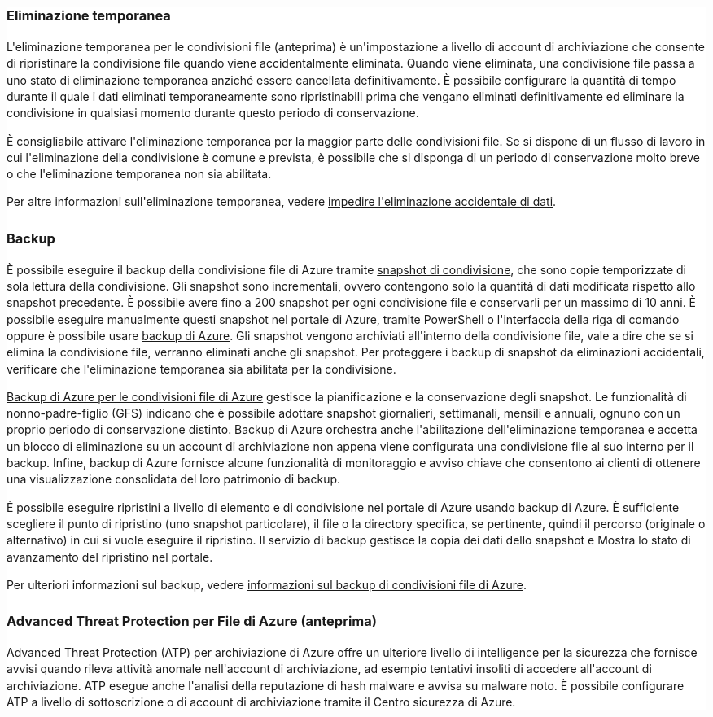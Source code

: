 ### <a name="soft-delete"></a>Eliminazione temporanea
L'eliminazione temporanea per le condivisioni file (anteprima) è un'impostazione a livello di account di archiviazione che consente di ripristinare la condivisione file quando viene accidentalmente eliminata. Quando viene eliminata, una condivisione file passa a uno stato di eliminazione temporanea anziché essere cancellata definitivamente. È possibile configurare la quantità di tempo durante il quale i dati eliminati temporaneamente sono ripristinabili prima che vengano eliminati definitivamente ed eliminare la condivisione in qualsiasi momento durante questo periodo di conservazione. 

È consigliabile attivare l'eliminazione temporanea per la maggior parte delle condivisioni file. Se si dispone di un flusso di lavoro in cui l'eliminazione della condivisione è comune e prevista, è possibile che si disponga di un periodo di conservazione molto breve o che l'eliminazione temporanea non sia abilitata.

Per altre informazioni sull'eliminazione temporanea, vedere [impedire l'eliminazione accidentale di dati](https://docs.microsoft.com/azure/storage/files/storage-files-prevent-file-share-deletion).

### <a name="backup"></a>Backup
È possibile eseguire il backup della condivisione file di Azure tramite [snapshot di condivisione](https://docs.microsoft.com/azure/storage/files/storage-snapshots-files), che sono copie temporizzate di sola lettura della condivisione. Gli snapshot sono incrementali, ovvero contengono solo la quantità di dati modificata rispetto allo snapshot precedente. È possibile avere fino a 200 snapshot per ogni condivisione file e conservarli per un massimo di 10 anni. È possibile eseguire manualmente questi snapshot nel portale di Azure, tramite PowerShell o l'interfaccia della riga di comando oppure è possibile usare [backup di Azure](https://docs.microsoft.com/azure/backup/azure-file-share-backup-overview?toc=/azure/storage/files/toc.json). Gli snapshot vengono archiviati all'interno della condivisione file, vale a dire che se si elimina la condivisione file, verranno eliminati anche gli snapshot. Per proteggere i backup di snapshot da eliminazioni accidentali, verificare che l'eliminazione temporanea sia abilitata per la condivisione.

[Backup di Azure per le condivisioni file di Azure](https://docs.microsoft.com/azure/backup/azure-file-share-backup-overview?toc=/azure/storage/files/toc.json) gestisce la pianificazione e la conservazione degli snapshot. Le funzionalità di nonno-padre-figlio (GFS) indicano che è possibile adottare snapshot giornalieri, settimanali, mensili e annuali, ognuno con un proprio periodo di conservazione distinto. Backup di Azure orchestra anche l'abilitazione dell'eliminazione temporanea e accetta un blocco di eliminazione su un account di archiviazione non appena viene configurata una condivisione file al suo interno per il backup. Infine, backup di Azure fornisce alcune funzionalità di monitoraggio e avviso chiave che consentono ai clienti di ottenere una visualizzazione consolidata del loro patrimonio di backup.

È possibile eseguire ripristini a livello di elemento e di condivisione nel portale di Azure usando backup di Azure. È sufficiente scegliere il punto di ripristino (uno snapshot particolare), il file o la directory specifica, se pertinente, quindi il percorso (originale o alternativo) in cui si vuole eseguire il ripristino. Il servizio di backup gestisce la copia dei dati dello snapshot e Mostra lo stato di avanzamento del ripristino nel portale.

Per ulteriori informazioni sul backup, vedere [informazioni sul backup di condivisioni file di Azure](https://docs.microsoft.com/azure/backup/azure-file-share-backup-overview?toc=/azure/storage/files/toc.json).

### <a name="advanced-threat-protection-for-azure-files-preview"></a>Advanced Threat Protection per File di Azure (anteprima)
Advanced Threat Protection (ATP) per archiviazione di Azure offre un ulteriore livello di intelligence per la sicurezza che fornisce avvisi quando rileva attività anomale nell'account di archiviazione, ad esempio tentativi insoliti di accedere all'account di archiviazione. ATP esegue anche l'analisi della reputazione di hash malware e avvisa su malware noto. È possibile configurare ATP a livello di sottoscrizione o di account di archiviazione tramite il Centro sicurezza di Azure. 
